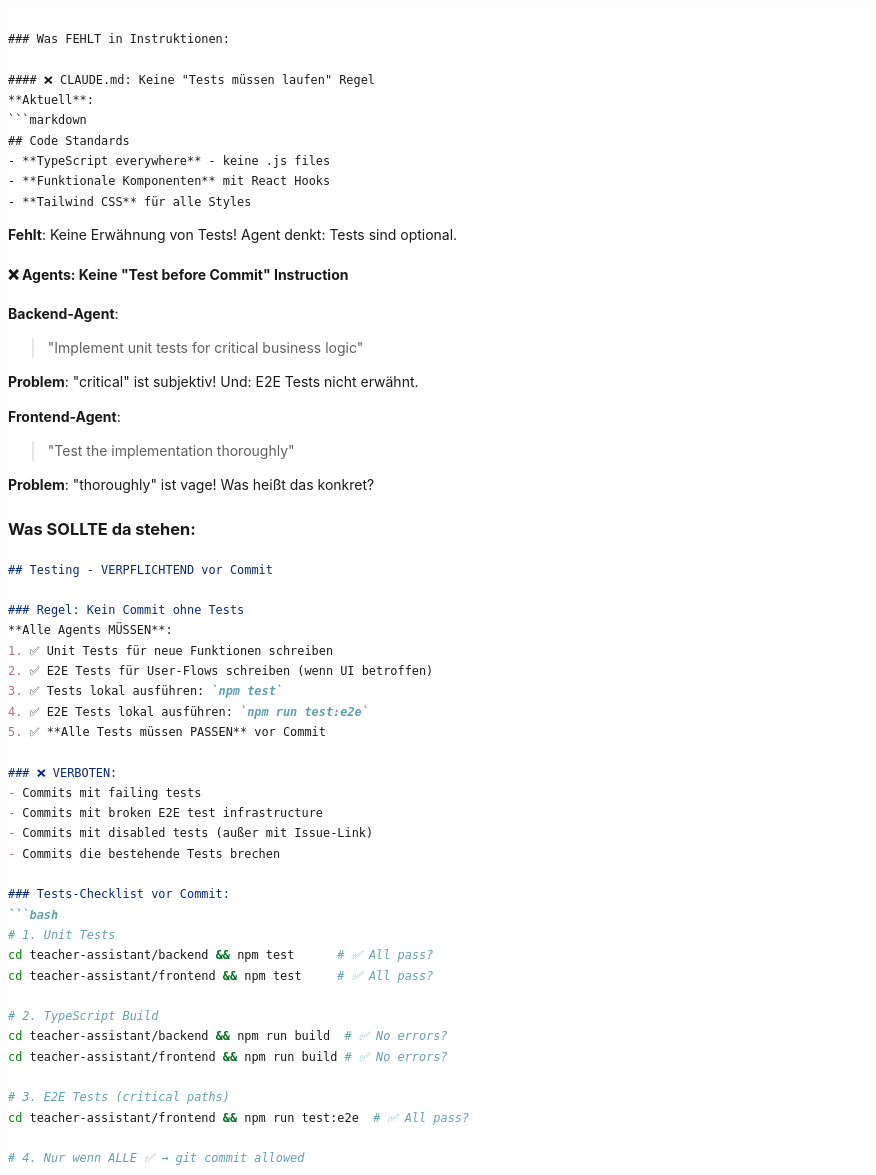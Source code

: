 ```

### Was FEHLT in Instruktionen:

#### ❌ CLAUDE.md: Keine "Tests müssen laufen" Regel
**Aktuell**:
```markdown
## Code Standards
- **TypeScript everywhere** - keine .js files
- **Funktionale Komponenten** mit React Hooks
- **Tailwind CSS** für alle Styles
```

**Fehlt**: Keine Erwähnung von Tests! Agent denkt: Tests sind optional.

#### ❌ Agents: Keine "Test before Commit" Instruction
**Backend-Agent**:
> "Implement unit tests for critical business logic"

**Problem**: "critical" ist subjektiv! Und: E2E Tests nicht erwähnt.

**Frontend-Agent**:
> "Test the implementation thoroughly"

**Problem**: "thoroughly" ist vage! Was heißt das konkret?

### Was SOLLTE da stehen:

```markdown
## Testing - VERPFLICHTEND vor Commit

### Regel: Kein Commit ohne Tests
**Alle Agents MÜSSEN**:
1. ✅ Unit Tests für neue Funktionen schreiben
2. ✅ E2E Tests für User-Flows schreiben (wenn UI betroffen)
3. ✅ Tests lokal ausführen: `npm test`
4. ✅ E2E Tests lokal ausführen: `npm run test:e2e`
5. ✅ **Alle Tests müssen PASSEN** vor Commit

### ❌ VERBOTEN:
- Commits mit failing tests
- Commits mit broken E2E test infrastructure
- Commits mit disabled tests (außer mit Issue-Link)
- Commits die bestehende Tests brechen

### Tests-Checklist vor Commit:
```bash
# 1. Unit Tests
cd teacher-assistant/backend && npm test      # ✅ All pass?
cd teacher-assistant/frontend && npm test     # ✅ All pass?

# 2. TypeScript Build
cd teacher-assistant/backend && npm run build  # ✅ No errors?
cd teacher-assistant/frontend && npm run build # ✅ No errors?

# 3. E2E Tests (critical paths)
cd teacher-assistant/frontend && npm run test:e2e  # ✅ All pass?

# 4. Nur wenn ALLE ✅ → git commit allowed
```
